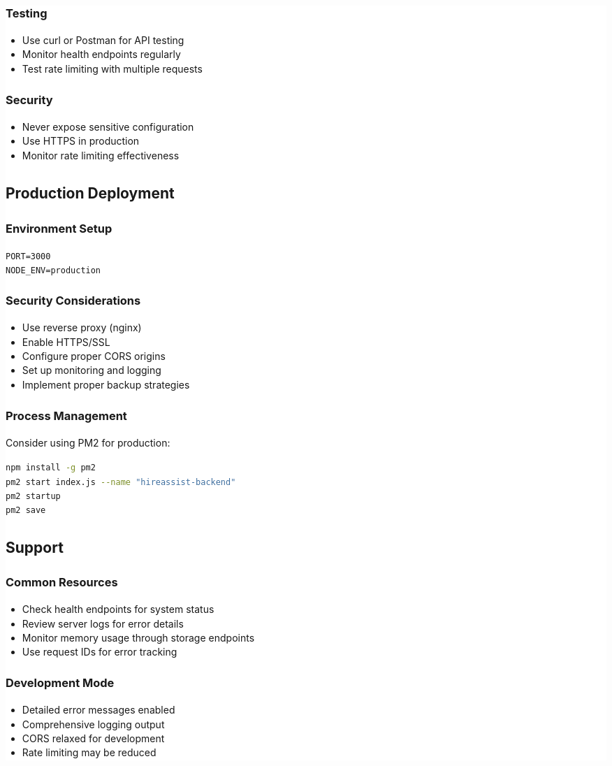 ### Testing
- Use curl or Postman for API testing
- Monitor health endpoints regularly
- Test rate limiting with multiple requests

### Security
- Never expose sensitive configuration
- Use HTTPS in production
- Monitor rate limiting effectiveness

## Production Deployment

### Environment Setup
```env
PORT=3000
NODE_ENV=production
```

### Security Considerations
- Use reverse proxy (nginx)
- Enable HTTPS/SSL
- Configure proper CORS origins
- Set up monitoring and logging
- Implement proper backup strategies

### Process Management
Consider using PM2 for production:
```bash
npm install -g pm2
pm2 start index.js --name "hireassist-backend"
pm2 startup
pm2 save
```

## Support

### Common Resources
- Check health endpoints for system status
- Review server logs for error details
- Monitor memory usage through storage endpoints
- Use request IDs for error tracking

### Development Mode
- Detailed error messages enabled
- Comprehensive logging output
- CORS relaxed for development
- Rate limiting may be reduced
